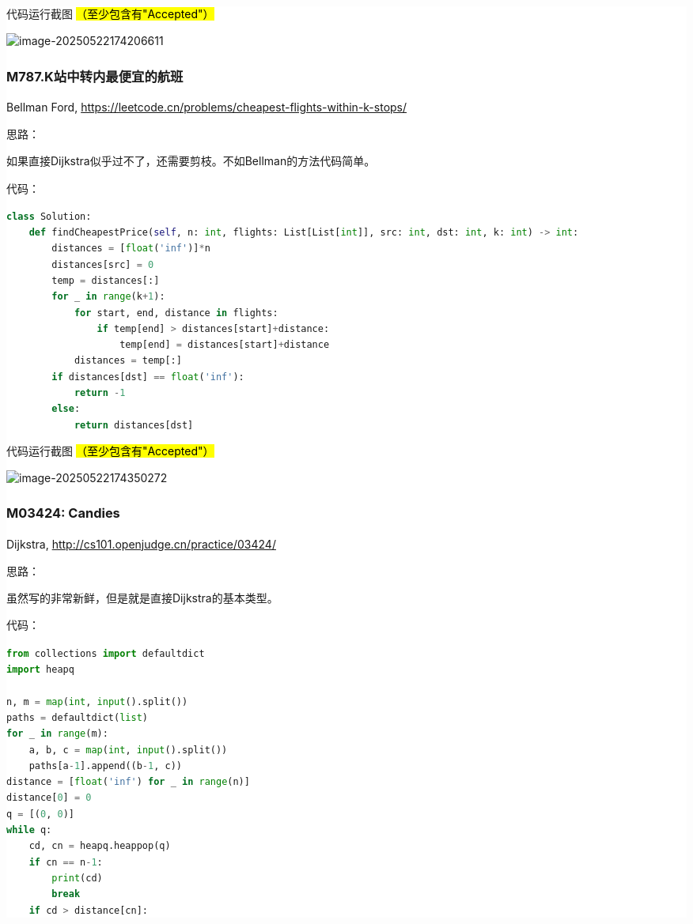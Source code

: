 

代码运行截图 <mark>（至少包含有"Accepted"）</mark>

![image-20250522174206611](https://raw.githubusercontent.com/stur007/img/main/img/202505221749325.png)



### M787.K站中转内最便宜的航班

Bellman Ford, https://leetcode.cn/problems/cheapest-flights-within-k-stops/

思路：

如果直接Dijkstra似乎过不了，还需要剪枝。不如Bellman的方法代码简单。

代码：

```python
class Solution:
    def findCheapestPrice(self, n: int, flights: List[List[int]], src: int, dst: int, k: int) -> int:
        distances = [float('inf')]*n
        distances[src] = 0
        temp = distances[:]
        for _ in range(k+1):
            for start, end, distance in flights:
                if temp[end] > distances[start]+distance:
                    temp[end] = distances[start]+distance
            distances = temp[:]
        if distances[dst] == float('inf'):
            return -1
        else:
            return distances[dst]
```



代码运行截图 <mark>（至少包含有"Accepted"）</mark>

![image-20250522174350272](https://raw.githubusercontent.com/stur007/img/main/img/202505221749007.png)



### M03424: Candies

Dijkstra, http://cs101.openjudge.cn/practice/03424/

思路：

虽然写的非常新鲜，但是就是直接Dijkstra的基本类型。

代码：

```python
from collections import defaultdict
import heapq

n, m = map(int, input().split())
paths = defaultdict(list)
for _ in range(m):
    a, b, c = map(int, input().split())
    paths[a-1].append((b-1, c))
distance = [float('inf') for _ in range(n)]
distance[0] = 0
q = [(0, 0)]
while q:
    cd, cn = heapq.heappop(q)
    if cn == n-1:
        print(cd)
        break
    if cd > distance[cn]:
```